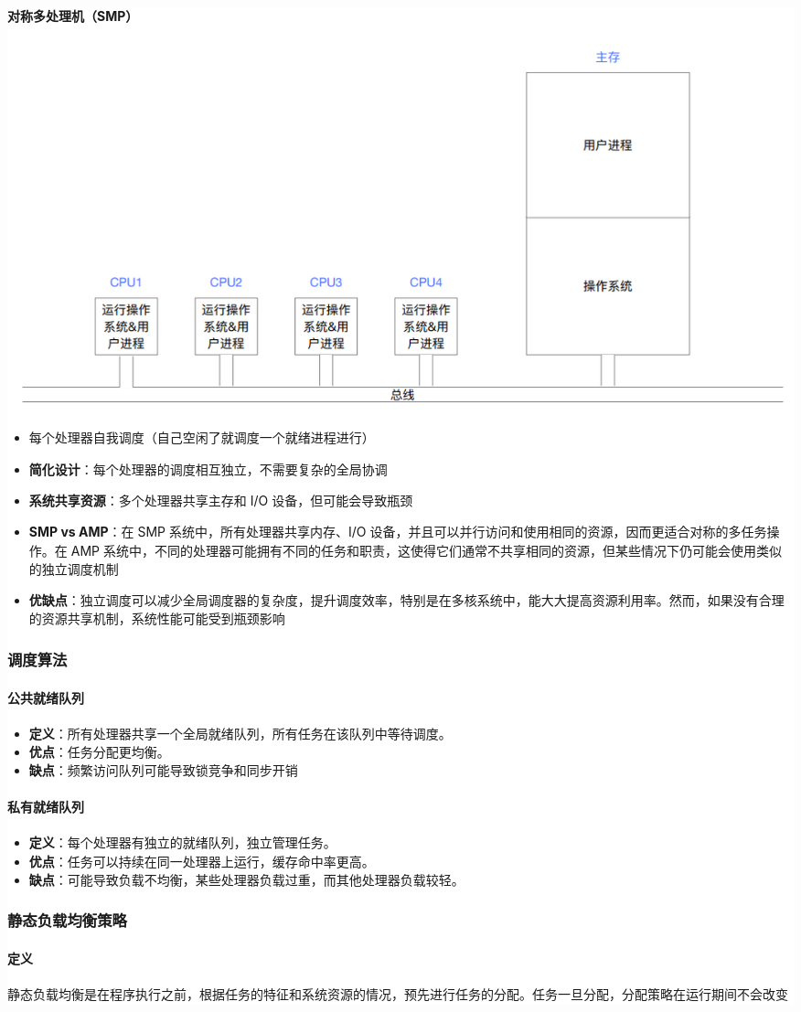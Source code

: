 #### 对称多处理机（SMP）

![](images/Pasted%20image%2020241004003441.png)

- 每个处理器自我调度（自己空闲了就调度一个就绪进程进行）

- **简化设计**：每个处理器的调度相互独立，不需要复杂的全局协调
- **系统共享资源**：多个处理器共享主存和 I/O 设备，但可能会导致瓶颈

- **SMP vs AMP**：在 SMP 系统中，所有处理器共享内存、I/O 设备，并且可以并行访问和使用相同的资源，因而更适合对称的多任务操作。在 AMP 系统中，不同的处理器可能拥有不同的任务和职责，这使得它们通常不共享相同的资源，但某些情况下仍可能会使用类似的独立调度机制

- **优缺点**：独立调度可以减少全局调度器的复杂度，提升调度效率，特别是在多核系统中，能大大提高资源利用率。然而，如果没有合理的资源共享机制，系统性能可能受到瓶颈影响

### 调度算法

#### 公共就绪队列

- **定义**：所有处理器共享一个全局就绪队列，所有任务在该队列中等待调度。
- **优点**：任务分配更均衡。
- **缺点**：频繁访问队列可能导致锁竞争和同步开销

#### 私有就绪队列

- **定义**：每个处理器有独立的就绪队列，独立管理任务。
- **优点**：任务可以持续在同一处理器上运行，缓存命中率更高。
- **缺点**：可能导致负载不均衡，某些处理器负载过重，而其他处理器负载较轻。

### 静态负载均衡策略

#### 定义

静态负载均衡是在程序执行之前，根据任务的特征和系统资源的情况，预先进行任务的分配。任务一旦分配，分配策略在运行期间不会改变
